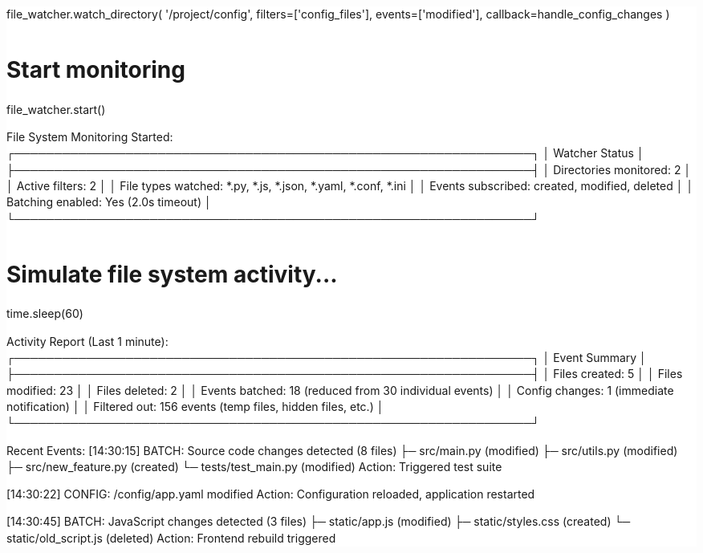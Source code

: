 file_watcher.watch_directory(
    '/project/config', 
    filters=['config_files'],
    events=['modified'],
    callback=handle_config_changes
)

# Start monitoring
file_watcher.start()

File System Monitoring Started:
┌─────────────────────────────────────────────────────────────────┐
│ Watcher Status                                                  │
├─────────────────────────────────────────────────────────────────┤
│ Directories monitored: 2                                       │
│ Active filters: 2                                              │
│ File types watched: *.py, *.js, *.json, *.yaml, *.conf, *.ini │
│ Events subscribed: created, modified, deleted                  │
│ Batching enabled: Yes (2.0s timeout)                          │
└─────────────────────────────────────────────────────────────────┘

# Simulate file system activity...
time.sleep(60)

Activity Report (Last 1 minute):
┌─────────────────────────────────────────────────────────────────┐
│ Event Summary                                                   │
├─────────────────────────────────────────────────────────────────┤
│ Files created: 5                                               │
│ Files modified: 23                                             │
│ Files deleted: 2                                               │
│ Events batched: 18 (reduced from 30 individual events)        │
│ Config changes: 1 (immediate notification)                     │
│ Filtered out: 156 events (temp files, hidden files, etc.)     │
└─────────────────────────────────────────────────────────────────┘

Recent Events:
[14:30:15] BATCH: Source code changes detected (8 files)
├─ src/main.py (modified)
├─ src/utils.py (modified) 
├─ src/new_feature.py (created)
└─ tests/test_main.py (modified)
Action: Triggered test suite

[14:30:22] CONFIG: /config/app.yaml modified
Action: Configuration reloaded, application restarted

[14:30:45] BATCH: JavaScript changes detected (3 files)
├─ static/app.js (modified)
├─ static/styles.css (created)
└─ static/old_script.js (deleted)
Action: Frontend rebuild triggered
